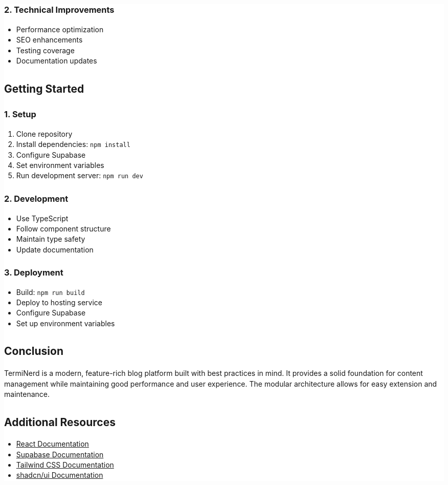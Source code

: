 ### 2. Technical Improvements

- Performance optimization
- SEO enhancements
- Testing coverage
- Documentation updates

## Getting Started

### 1. Setup

1. Clone repository
2. Install dependencies: `npm install`
3. Configure Supabase
4. Set environment variables
5. Run development server: `npm run dev`

### 2. Development

- Use TypeScript
- Follow component structure
- Maintain type safety
- Update documentation

### 3. Deployment

- Build: `npm run build`
- Deploy to hosting service
- Configure Supabase
- Set up environment variables

## Conclusion

TermiNerd is a modern, feature-rich blog platform built with best practices in mind. It provides a solid foundation for content management while maintaining good performance and user experience. The modular architecture allows for easy extension and maintenance.

## Additional Resources

- [React Documentation](https://reactjs.org/)
- [Supabase Documentation](https://supabase.io/docs)
- [Tailwind CSS Documentation](https://tailwindcss.com/docs)
- [shadcn/ui Documentation](https://ui.shadcn.com/)
